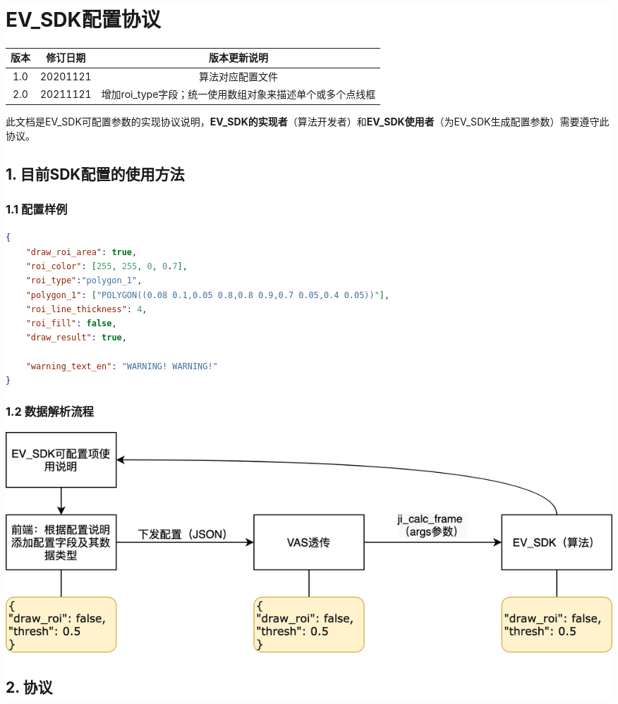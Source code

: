 # EV_SDK配置协议

| 版本  | 修订日期 | 版本更新说明                         |
| :-----: | :--------: | :--------------------------: |
| 1.0  | 20201121 | 算法对应配置文件 |
| 2.0  | 20211121 | 增加roi_type字段；统一使用数组对象来描述单个或多个点线框 |

此文档是EV_SDK可配置参数的实现协议说明，**EV_SDK的实现者**（算法开发者）和**EV_SDK使用者**（为EV_SDK生成配置参数）需要遵守此协议。

## 1. 目前SDK配置的使用方法

### 1.1 配置样例

```json
{
    "draw_roi_area": true,
    "roi_color": [255, 255, 0, 0.7],
    "roi_type":"polygon_1",
    "polygon_1": ["POLYGON((0.08 0.1,0.05 0.8,0.8 0.9,0.7 0.05,0.4 0.05))"],
    "roi_line_thickness": 4,
    "roi_fill": false,
    "draw_result": true,

    "warning_text_en": "WARNING! WARNING!"
}
```

### 1.2 数据解析流程

![](./assets/sdk-config-process.png)



## 2. 协议
